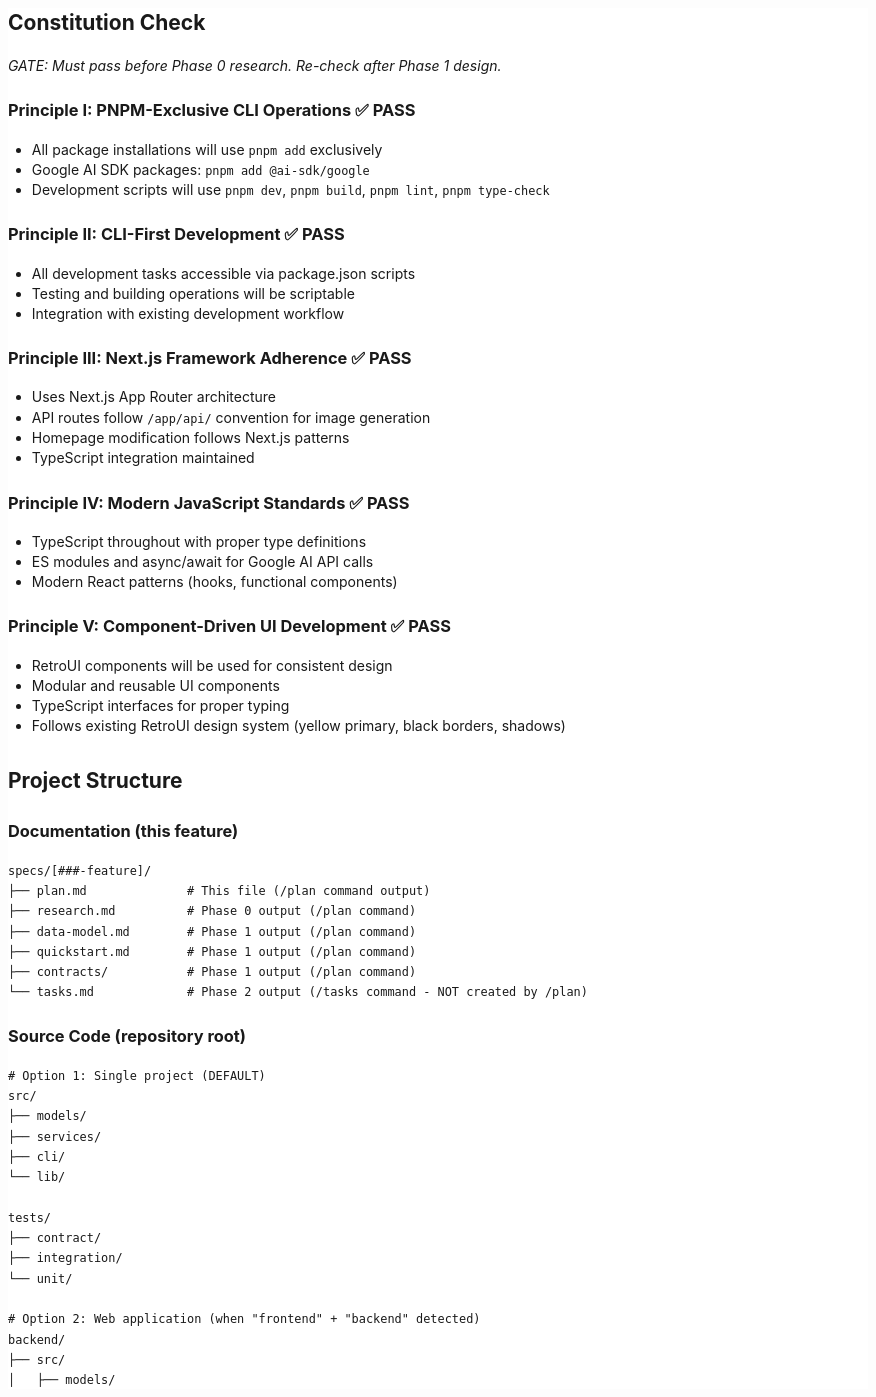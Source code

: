 ## Constitution Check
*GATE: Must pass before Phase 0 research. Re-check after Phase 1 design.*

### Principle I: PNPM-Exclusive CLI Operations ✅ PASS
- All package installations will use `pnpm add` exclusively
- Google AI SDK packages: `pnpm add @ai-sdk/google`
- Development scripts will use `pnpm dev`, `pnpm build`, `pnpm lint`, `pnpm type-check`

### Principle II: CLI-First Development ✅ PASS
- All development tasks accessible via package.json scripts
- Testing and building operations will be scriptable
- Integration with existing development workflow

### Principle III: Next.js Framework Adherence ✅ PASS
- Uses Next.js App Router architecture
- API routes follow `/app/api/` convention for image generation
- Homepage modification follows Next.js patterns
- TypeScript integration maintained

### Principle IV: Modern JavaScript Standards ✅ PASS
- TypeScript throughout with proper type definitions
- ES modules and async/await for Google AI API calls
- Modern React patterns (hooks, functional components)

### Principle V: Component-Driven UI Development ✅ PASS
- RetroUI components will be used for consistent design
- Modular and reusable UI components
- TypeScript interfaces for proper typing
- Follows existing RetroUI design system (yellow primary, black borders, shadows)

## Project Structure

### Documentation (this feature)
```
specs/[###-feature]/
├── plan.md              # This file (/plan command output)
├── research.md          # Phase 0 output (/plan command)
├── data-model.md        # Phase 1 output (/plan command)
├── quickstart.md        # Phase 1 output (/plan command)
├── contracts/           # Phase 1 output (/plan command)
└── tasks.md             # Phase 2 output (/tasks command - NOT created by /plan)
```

### Source Code (repository root)
```
# Option 1: Single project (DEFAULT)
src/
├── models/
├── services/
├── cli/
└── lib/

tests/
├── contract/
├── integration/
└── unit/

# Option 2: Web application (when "frontend" + "backend" detected)
backend/
├── src/
│   ├── models/
```